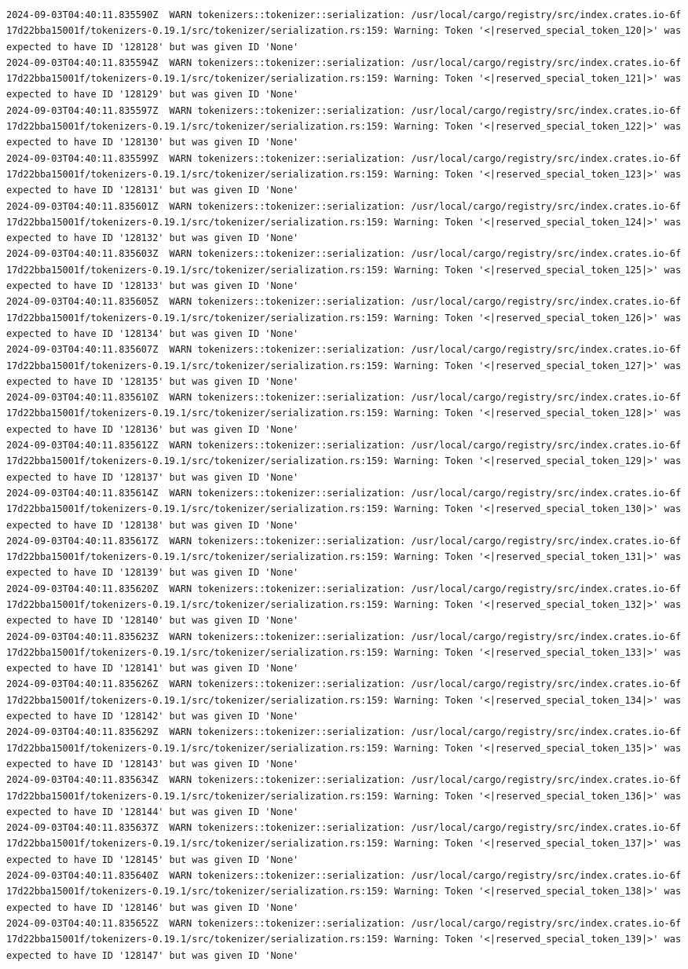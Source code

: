 ```shell
2024-09-03T04:40:11.835590Z  WARN tokenizers::tokenizer::serialization: /usr/local/cargo/registry/src/index.crates.io-6f17d22bba15001f/tokenizers-0.19.1/src/tokenizer/serialization.rs:159: Warning: Token '<|reserved_special_token_120|>' was expected to have ID '128128' but was given ID 'None'
2024-09-03T04:40:11.835594Z  WARN tokenizers::tokenizer::serialization: /usr/local/cargo/registry/src/index.crates.io-6f17d22bba15001f/tokenizers-0.19.1/src/tokenizer/serialization.rs:159: Warning: Token '<|reserved_special_token_121|>' was expected to have ID '128129' but was given ID 'None'
2024-09-03T04:40:11.835597Z  WARN tokenizers::tokenizer::serialization: /usr/local/cargo/registry/src/index.crates.io-6f17d22bba15001f/tokenizers-0.19.1/src/tokenizer/serialization.rs:159: Warning: Token '<|reserved_special_token_122|>' was expected to have ID '128130' but was given ID 'None'
2024-09-03T04:40:11.835599Z  WARN tokenizers::tokenizer::serialization: /usr/local/cargo/registry/src/index.crates.io-6f17d22bba15001f/tokenizers-0.19.1/src/tokenizer/serialization.rs:159: Warning: Token '<|reserved_special_token_123|>' was expected to have ID '128131' but was given ID 'None'
2024-09-03T04:40:11.835601Z  WARN tokenizers::tokenizer::serialization: /usr/local/cargo/registry/src/index.crates.io-6f17d22bba15001f/tokenizers-0.19.1/src/tokenizer/serialization.rs:159: Warning: Token '<|reserved_special_token_124|>' was expected to have ID '128132' but was given ID 'None'
2024-09-03T04:40:11.835603Z  WARN tokenizers::tokenizer::serialization: /usr/local/cargo/registry/src/index.crates.io-6f17d22bba15001f/tokenizers-0.19.1/src/tokenizer/serialization.rs:159: Warning: Token '<|reserved_special_token_125|>' was expected to have ID '128133' but was given ID 'None'
2024-09-03T04:40:11.835605Z  WARN tokenizers::tokenizer::serialization: /usr/local/cargo/registry/src/index.crates.io-6f17d22bba15001f/tokenizers-0.19.1/src/tokenizer/serialization.rs:159: Warning: Token '<|reserved_special_token_126|>' was expected to have ID '128134' but was given ID 'None'
2024-09-03T04:40:11.835607Z  WARN tokenizers::tokenizer::serialization: /usr/local/cargo/registry/src/index.crates.io-6f17d22bba15001f/tokenizers-0.19.1/src/tokenizer/serialization.rs:159: Warning: Token '<|reserved_special_token_127|>' was expected to have ID '128135' but was given ID 'None'
2024-09-03T04:40:11.835610Z  WARN tokenizers::tokenizer::serialization: /usr/local/cargo/registry/src/index.crates.io-6f17d22bba15001f/tokenizers-0.19.1/src/tokenizer/serialization.rs:159: Warning: Token '<|reserved_special_token_128|>' was expected to have ID '128136' but was given ID 'None'
2024-09-03T04:40:11.835612Z  WARN tokenizers::tokenizer::serialization: /usr/local/cargo/registry/src/index.crates.io-6f17d22bba15001f/tokenizers-0.19.1/src/tokenizer/serialization.rs:159: Warning: Token '<|reserved_special_token_129|>' was expected to have ID '128137' but was given ID 'None'
2024-09-03T04:40:11.835614Z  WARN tokenizers::tokenizer::serialization: /usr/local/cargo/registry/src/index.crates.io-6f17d22bba15001f/tokenizers-0.19.1/src/tokenizer/serialization.rs:159: Warning: Token '<|reserved_special_token_130|>' was expected to have ID '128138' but was given ID 'None'
2024-09-03T04:40:11.835617Z  WARN tokenizers::tokenizer::serialization: /usr/local/cargo/registry/src/index.crates.io-6f17d22bba15001f/tokenizers-0.19.1/src/tokenizer/serialization.rs:159: Warning: Token '<|reserved_special_token_131|>' was expected to have ID '128139' but was given ID 'None'
2024-09-03T04:40:11.835620Z  WARN tokenizers::tokenizer::serialization: /usr/local/cargo/registry/src/index.crates.io-6f17d22bba15001f/tokenizers-0.19.1/src/tokenizer/serialization.rs:159: Warning: Token '<|reserved_special_token_132|>' was expected to have ID '128140' but was given ID 'None'
2024-09-03T04:40:11.835623Z  WARN tokenizers::tokenizer::serialization: /usr/local/cargo/registry/src/index.crates.io-6f17d22bba15001f/tokenizers-0.19.1/src/tokenizer/serialization.rs:159: Warning: Token '<|reserved_special_token_133|>' was expected to have ID '128141' but was given ID 'None'
2024-09-03T04:40:11.835626Z  WARN tokenizers::tokenizer::serialization: /usr/local/cargo/registry/src/index.crates.io-6f17d22bba15001f/tokenizers-0.19.1/src/tokenizer/serialization.rs:159: Warning: Token '<|reserved_special_token_134|>' was expected to have ID '128142' but was given ID 'None'
2024-09-03T04:40:11.835629Z  WARN tokenizers::tokenizer::serialization: /usr/local/cargo/registry/src/index.crates.io-6f17d22bba15001f/tokenizers-0.19.1/src/tokenizer/serialization.rs:159: Warning: Token '<|reserved_special_token_135|>' was expected to have ID '128143' but was given ID 'None'
2024-09-03T04:40:11.835634Z  WARN tokenizers::tokenizer::serialization: /usr/local/cargo/registry/src/index.crates.io-6f17d22bba15001f/tokenizers-0.19.1/src/tokenizer/serialization.rs:159: Warning: Token '<|reserved_special_token_136|>' was expected to have ID '128144' but was given ID 'None'
2024-09-03T04:40:11.835637Z  WARN tokenizers::tokenizer::serialization: /usr/local/cargo/registry/src/index.crates.io-6f17d22bba15001f/tokenizers-0.19.1/src/tokenizer/serialization.rs:159: Warning: Token '<|reserved_special_token_137|>' was expected to have ID '128145' but was given ID 'None'
2024-09-03T04:40:11.835640Z  WARN tokenizers::tokenizer::serialization: /usr/local/cargo/registry/src/index.crates.io-6f17d22bba15001f/tokenizers-0.19.1/src/tokenizer/serialization.rs:159: Warning: Token '<|reserved_special_token_138|>' was expected to have ID '128146' but was given ID 'None'
2024-09-03T04:40:11.835652Z  WARN tokenizers::tokenizer::serialization: /usr/local/cargo/registry/src/index.crates.io-6f17d22bba15001f/tokenizers-0.19.1/src/tokenizer/serialization.rs:159: Warning: Token '<|reserved_special_token_139|>' was expected to have ID '128147' but was given ID 'None'
```